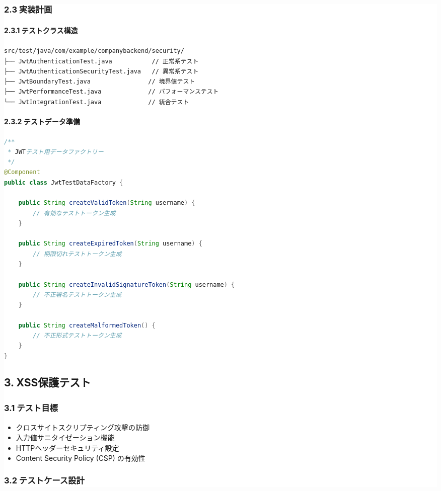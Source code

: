 ```java
```

### 2.3 実装計画

#### 2.3.1 テストクラス構造
```
src/test/java/com/example/companybackend/security/
├── JwtAuthenticationTest.java           // 正常系テスト
├── JwtAuthenticationSecurityTest.java   // 異常系テスト
├── JwtBoundaryTest.java                // 境界値テスト
├── JwtPerformanceTest.java             // パフォーマンステスト
└── JwtIntegrationTest.java             // 統合テスト
```

#### 2.3.2 テストデータ準備
```java
/**
 * JWTテスト用データファクトリー
 */
@Component
public class JwtTestDataFactory {
    
    public String createValidToken(String username) {
        // 有効なテストトークン生成
    }
    
    public String createExpiredToken(String username) {
        // 期限切れテストトークン生成
    }
    
    public String createInvalidSignatureToken(String username) {
        // 不正署名テストトークン生成
    }
    
    public String createMalformedToken() {
        // 不正形式テストトークン生成
    }
}
```

## 3. XSS保護テスト

### 3.1 テスト目標
- クロスサイトスクリプティング攻撃の防御
- 入力値サニタイゼーション機能
- HTTPヘッダーセキュリティ設定
- Content Security Policy (CSP) の有効性

### 3.2 テストケース設計
